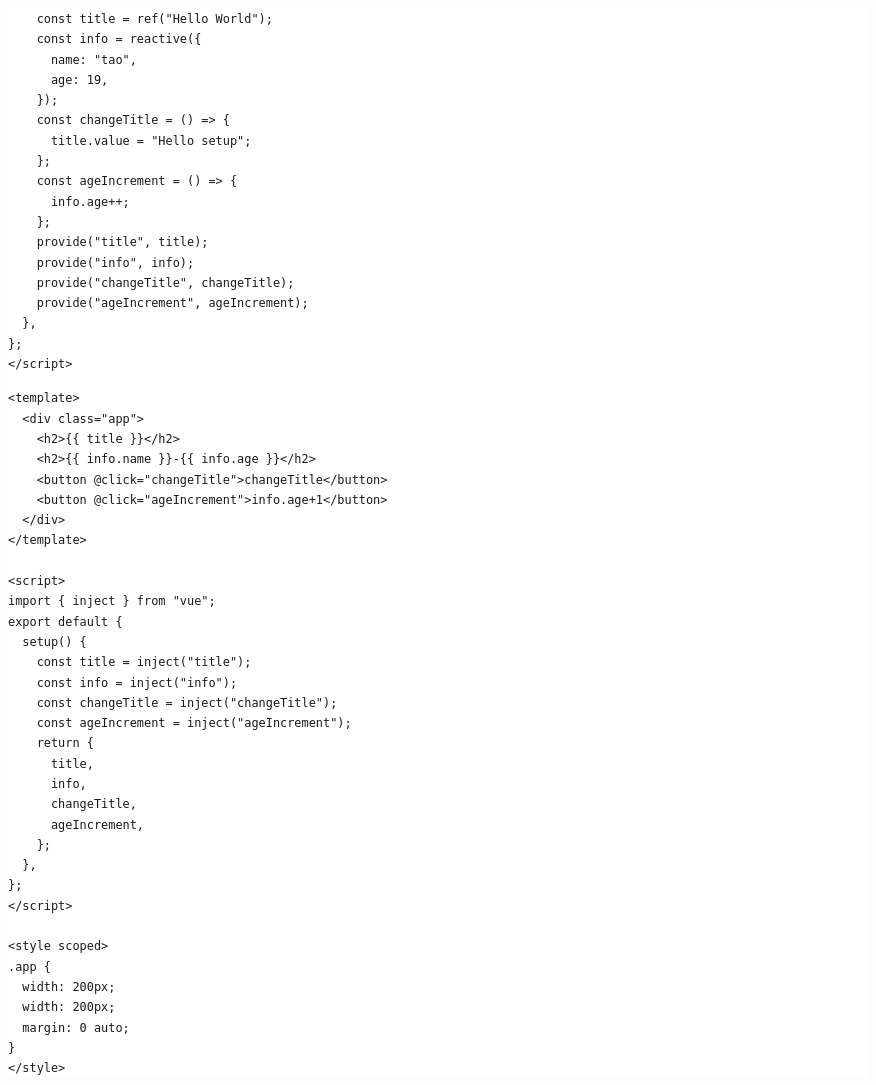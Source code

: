 ```vue {20-25,28,29}
    const title = ref("Hello World");
    const info = reactive({
      name: "tao",
      age: 19,
    });
    const changeTitle = () => {
      title.value = "Hello setup";
    };
    const ageIncrement = () => {
      info.age++;
    };
    provide("title", title);
    provide("info", info);
    provide("changeTitle", changeTitle);
    provide("ageIncrement", ageIncrement);
  },
};
</script>
```

```vue {16,17}
<template>
  <div class="app">
    <h2>{{ title }}</h2>
    <h2>{{ info.name }}-{{ info.age }}</h2>
    <button @click="changeTitle">changeTitle</button>
    <button @click="ageIncrement">info.age+1</button>
  </div>
</template>

<script>
import { inject } from "vue";
export default {
  setup() {
    const title = inject("title");
    const info = inject("info");
    const changeTitle = inject("changeTitle");
    const ageIncrement = inject("ageIncrement");
    return {
      title,
      info,
      changeTitle,
      ageIncrement,
    };
  },
};
</script>

<style scoped>
.app {
  width: 200px;
  width: 200px;
  margin: 0 auto;
}
</style>
```
